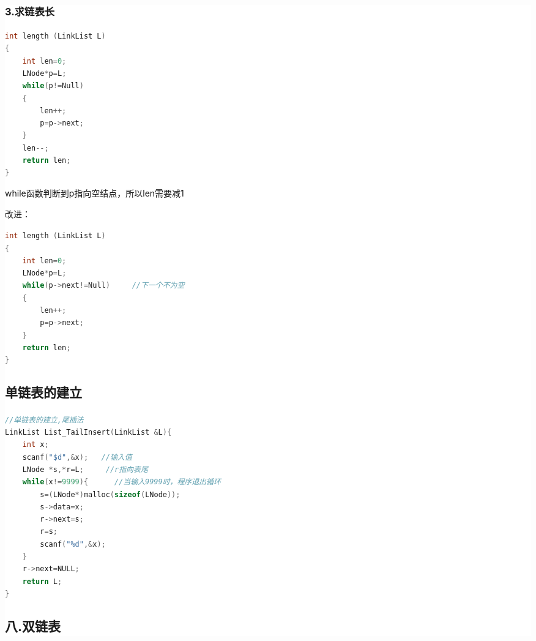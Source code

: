 ### 3.求链表长

```c++
int length (LinkList L)
{
    int len=0;
    LNode*p=L;
    while(p!=Null)     
    {
        len++;
        p=p->next;
    }
    len--;
    return len;
}
```

while函数判断到p指向空结点，所以len需要减1

改进：

```c++
int length (LinkList L)
{
    int len=0;
    LNode*p=L;
    while(p->next!=Null)     //下一个不为空
    {
        len++;
        p=p->next;
    }
    return len;
}
```


## 单链表的建立
```c++
//单链表的建立,尾插法
LinkList List_TailInsert(LinkList &L){
    int x;
    scanf("$d",&x);   //输入值
    LNode *s,*r=L;     //r指向表尾
    while(x!=9999){      //当输入9999时，程序退出循环
        s=(LNode*)malloc(sizeof(LNode));
        s->data=x;
        r->next=s;
        r=s;
        scanf("%d",&x);
    }
    r->next=NULL;
    return L;
}
```
## 八.双链表
